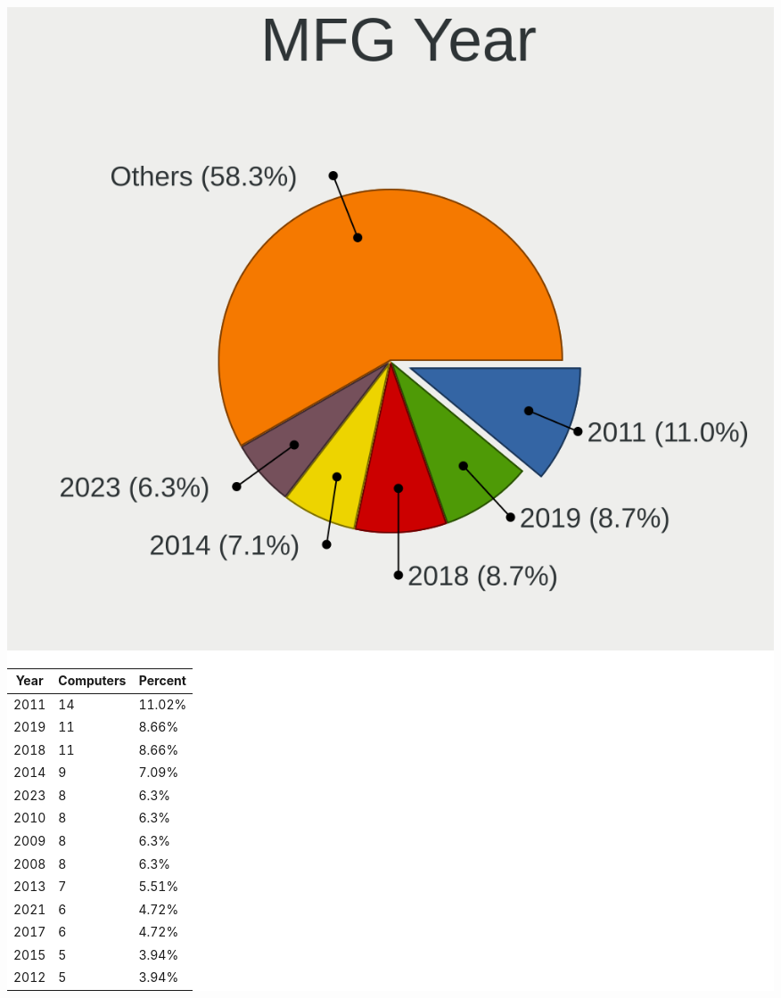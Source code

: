 ![MFG Year](./images/pie_chart/node_year.svg)


| Year | Computers | Percent |
|------|-----------|---------|
| 2011 | 14        | 11.02%  |
| 2019 | 11        | 8.66%   |
| 2018 | 11        | 8.66%   |
| 2014 | 9         | 7.09%   |
| 2023 | 8         | 6.3%    |
| 2010 | 8         | 6.3%    |
| 2009 | 8         | 6.3%    |
| 2008 | 8         | 6.3%    |
| 2013 | 7         | 5.51%   |
| 2021 | 6         | 4.72%   |
| 2017 | 6         | 4.72%   |
| 2015 | 5         | 3.94%   |
| 2012 | 5         | 3.94%   |